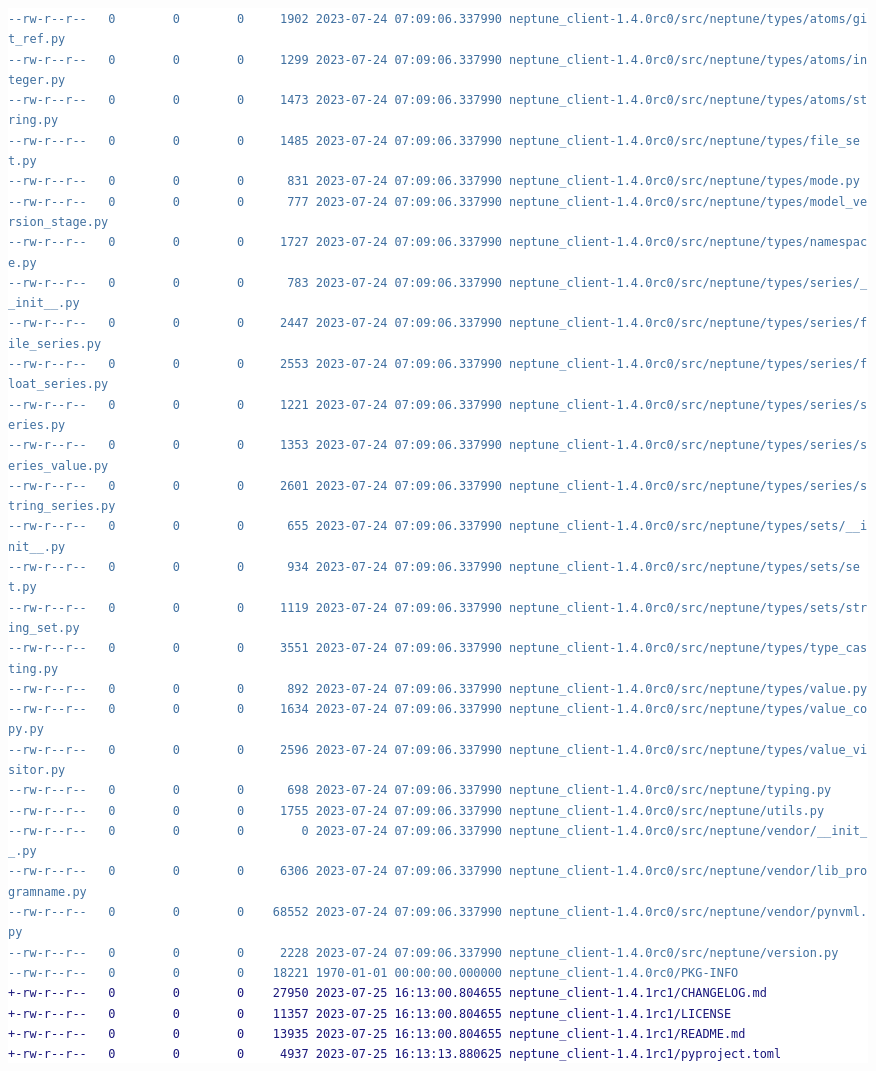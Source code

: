 ```diff
--rw-r--r--   0        0        0     1902 2023-07-24 07:09:06.337990 neptune_client-1.4.0rc0/src/neptune/types/atoms/git_ref.py
--rw-r--r--   0        0        0     1299 2023-07-24 07:09:06.337990 neptune_client-1.4.0rc0/src/neptune/types/atoms/integer.py
--rw-r--r--   0        0        0     1473 2023-07-24 07:09:06.337990 neptune_client-1.4.0rc0/src/neptune/types/atoms/string.py
--rw-r--r--   0        0        0     1485 2023-07-24 07:09:06.337990 neptune_client-1.4.0rc0/src/neptune/types/file_set.py
--rw-r--r--   0        0        0      831 2023-07-24 07:09:06.337990 neptune_client-1.4.0rc0/src/neptune/types/mode.py
--rw-r--r--   0        0        0      777 2023-07-24 07:09:06.337990 neptune_client-1.4.0rc0/src/neptune/types/model_version_stage.py
--rw-r--r--   0        0        0     1727 2023-07-24 07:09:06.337990 neptune_client-1.4.0rc0/src/neptune/types/namespace.py
--rw-r--r--   0        0        0      783 2023-07-24 07:09:06.337990 neptune_client-1.4.0rc0/src/neptune/types/series/__init__.py
--rw-r--r--   0        0        0     2447 2023-07-24 07:09:06.337990 neptune_client-1.4.0rc0/src/neptune/types/series/file_series.py
--rw-r--r--   0        0        0     2553 2023-07-24 07:09:06.337990 neptune_client-1.4.0rc0/src/neptune/types/series/float_series.py
--rw-r--r--   0        0        0     1221 2023-07-24 07:09:06.337990 neptune_client-1.4.0rc0/src/neptune/types/series/series.py
--rw-r--r--   0        0        0     1353 2023-07-24 07:09:06.337990 neptune_client-1.4.0rc0/src/neptune/types/series/series_value.py
--rw-r--r--   0        0        0     2601 2023-07-24 07:09:06.337990 neptune_client-1.4.0rc0/src/neptune/types/series/string_series.py
--rw-r--r--   0        0        0      655 2023-07-24 07:09:06.337990 neptune_client-1.4.0rc0/src/neptune/types/sets/__init__.py
--rw-r--r--   0        0        0      934 2023-07-24 07:09:06.337990 neptune_client-1.4.0rc0/src/neptune/types/sets/set.py
--rw-r--r--   0        0        0     1119 2023-07-24 07:09:06.337990 neptune_client-1.4.0rc0/src/neptune/types/sets/string_set.py
--rw-r--r--   0        0        0     3551 2023-07-24 07:09:06.337990 neptune_client-1.4.0rc0/src/neptune/types/type_casting.py
--rw-r--r--   0        0        0      892 2023-07-24 07:09:06.337990 neptune_client-1.4.0rc0/src/neptune/types/value.py
--rw-r--r--   0        0        0     1634 2023-07-24 07:09:06.337990 neptune_client-1.4.0rc0/src/neptune/types/value_copy.py
--rw-r--r--   0        0        0     2596 2023-07-24 07:09:06.337990 neptune_client-1.4.0rc0/src/neptune/types/value_visitor.py
--rw-r--r--   0        0        0      698 2023-07-24 07:09:06.337990 neptune_client-1.4.0rc0/src/neptune/typing.py
--rw-r--r--   0        0        0     1755 2023-07-24 07:09:06.337990 neptune_client-1.4.0rc0/src/neptune/utils.py
--rw-r--r--   0        0        0        0 2023-07-24 07:09:06.337990 neptune_client-1.4.0rc0/src/neptune/vendor/__init__.py
--rw-r--r--   0        0        0     6306 2023-07-24 07:09:06.337990 neptune_client-1.4.0rc0/src/neptune/vendor/lib_programname.py
--rw-r--r--   0        0        0    68552 2023-07-24 07:09:06.337990 neptune_client-1.4.0rc0/src/neptune/vendor/pynvml.py
--rw-r--r--   0        0        0     2228 2023-07-24 07:09:06.337990 neptune_client-1.4.0rc0/src/neptune/version.py
--rw-r--r--   0        0        0    18221 1970-01-01 00:00:00.000000 neptune_client-1.4.0rc0/PKG-INFO
+-rw-r--r--   0        0        0    27950 2023-07-25 16:13:00.804655 neptune_client-1.4.1rc1/CHANGELOG.md
+-rw-r--r--   0        0        0    11357 2023-07-25 16:13:00.804655 neptune_client-1.4.1rc1/LICENSE
+-rw-r--r--   0        0        0    13935 2023-07-25 16:13:00.804655 neptune_client-1.4.1rc1/README.md
+-rw-r--r--   0        0        0     4937 2023-07-25 16:13:13.880625 neptune_client-1.4.1rc1/pyproject.toml
```